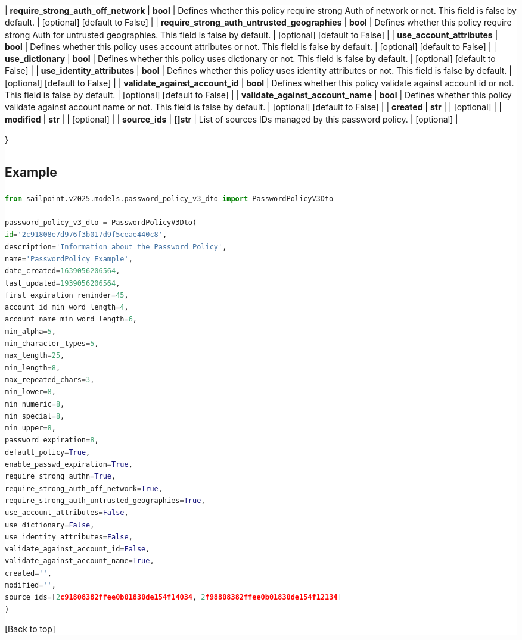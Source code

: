 | **require_strong_auth_off_network** | **bool** | Defines whether this policy require strong Auth of network or not. This field is false by default. | [optional] [default to False] |
| **require_strong_auth_untrusted_geographies** | **bool** | Defines whether this policy require strong Auth for untrusted geographies. This field is false by default. | [optional] [default to False] |
| **use_account_attributes** | **bool** | Defines whether this policy uses account attributes or not. This field is false by default. | [optional] [default to False] |
| **use_dictionary** | **bool** | Defines whether this policy uses dictionary or not. This field is false by default. | [optional] [default to False] |
| **use_identity_attributes** | **bool** | Defines whether this policy uses identity attributes or not. This field is false by default. | [optional] [default to False] |
| **validate_against_account_id** | **bool** | Defines whether this policy validate against account id or not. This field is false by default. | [optional] [default to False] |
| **validate_against_account_name** | **bool** | Defines whether this policy validate against account name or not. This field is false by default. | [optional] [default to False] |
| **created** | **str** |  | [optional] |
| **modified** | **str** |  | [optional] |
| **source_ids** | **[]str** | List of sources IDs managed by this password policy. | [optional] |

}

## Example

```python
from sailpoint.v2025.models.password_policy_v3_dto import PasswordPolicyV3Dto

password_policy_v3_dto = PasswordPolicyV3Dto(
id='2c91808e7d976f3b017d9f5ceae440c8',
description='Information about the Password Policy',
name='PasswordPolicy Example',
date_created=1639056206564,
last_updated=1939056206564,
first_expiration_reminder=45,
account_id_min_word_length=4,
account_name_min_word_length=6,
min_alpha=5,
min_character_types=5,
max_length=25,
min_length=8,
max_repeated_chars=3,
min_lower=8,
min_numeric=8,
min_special=8,
min_upper=8,
password_expiration=8,
default_policy=True,
enable_passwd_expiration=True,
require_strong_authn=True,
require_strong_auth_off_network=True,
require_strong_auth_untrusted_geographies=True,
use_account_attributes=False,
use_dictionary=False,
use_identity_attributes=False,
validate_against_account_id=False,
validate_against_account_name=True,
created='',
modified='',
source_ids=[2c91808382ffee0b01830de154f14034, 2f98808382ffee0b01830de154f12134]
)

```

[[Back to top]](#)
